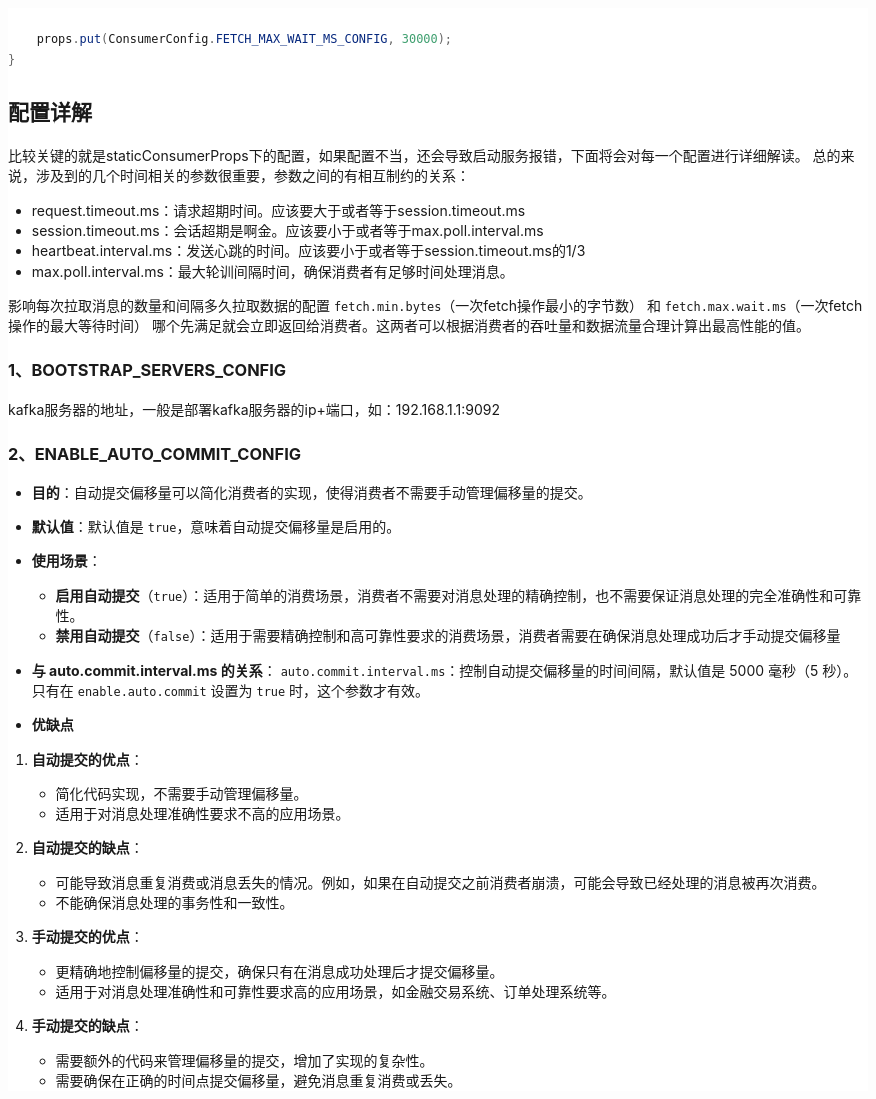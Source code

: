 ```java
    
    props.put(ConsumerConfig.FETCH_MAX_WAIT_MS_CONFIG, 30000);
}

```

配置详解
----

比较关键的就是staticConsumerProps下的配置，如果配置不当，还会导致启动服务报错，下面将会对每一个配置进行详细解读。 总的来说，涉及到的几个时间相关的参数很重要，参数之间的有相互制约的关系：

*   request.timeout.ms：请求超期时间。应该要大于或者等于session.timeout.ms
*   session.timeout.ms：会话超期是啊金。应该要小于或者等于max.poll.interval.ms
*   heartbeat.interval.ms：发送心跳的时间。应该要小于或者等于session.timeout.ms的1/3
*   max.poll.interval.ms：最大轮训间隔时间，确保消费者有足够时间处理消息。

影响每次拉取消息的数量和间隔多久拉取数据的配置 `fetch.min.bytes`（一次fetch操作最小的字节数） 和 `fetch.max.wait.ms`（一次fetch操作的最大等待时间） 哪个先满足就会立即返回给消费者。这两者可以根据消费者的吞吐量和数据流量合理计算出最高性能的值。

### 1、BOOTSTRAP\_SERVERS\_CONFIG

kafka服务器的地址，一般是部署kafka服务器的ip+端口，如：192.168.1.1:9092

### 2、ENABLE\_AUTO\_COMMIT_CONFIG

*   **目的**：自动提交偏移量可以简化消费者的实现，使得消费者不需要手动管理偏移量的提交。
    
*   **默认值**：默认值是 `true`，意味着自动提交偏移量是启用的。
    
*   **使用场景**：
    
    *   **启用自动提交**（`true`）：适用于简单的消费场景，消费者不需要对消息处理的精确控制，也不需要保证消息处理的完全准确性和可靠性。
    *   **禁用自动提交**（`false`）：适用于需要精确控制和高可靠性要求的消费场景，消费者需要在确保消息处理成功后才手动提交偏移量
*   **与 auto.commit.interval.ms 的关系**： `auto.commit.interval.ms`：控制自动提交偏移量的时间间隔，默认值是 5000 毫秒（5 秒）。只有在 `enable.auto.commit` 设置为 `true` 时，这个参数才有效。
    
*   **优缺点**
    

1.  **自动提交的优点**：
    
    *   简化代码实现，不需要手动管理偏移量。
    *   适用于对消息处理准确性要求不高的应用场景。
2.  **自动提交的缺点**：
    
    *   可能导致消息重复消费或消息丢失的情况。例如，如果在自动提交之前消费者崩溃，可能会导致已经处理的消息被再次消费。
    *   不能确保消息处理的事务性和一致性。
3.  **手动提交的优点**：
    
    *   更精确地控制偏移量的提交，确保只有在消息成功处理后才提交偏移量。
    *   适用于对消息处理准确性和可靠性要求高的应用场景，如金融交易系统、订单处理系统等。
4.  **手动提交的缺点**：
    
    *   需要额外的代码来管理偏移量的提交，增加了实现的复杂性。
    *   需要确保在正确的时间点提交偏移量，避免消息重复消费或丢失。
